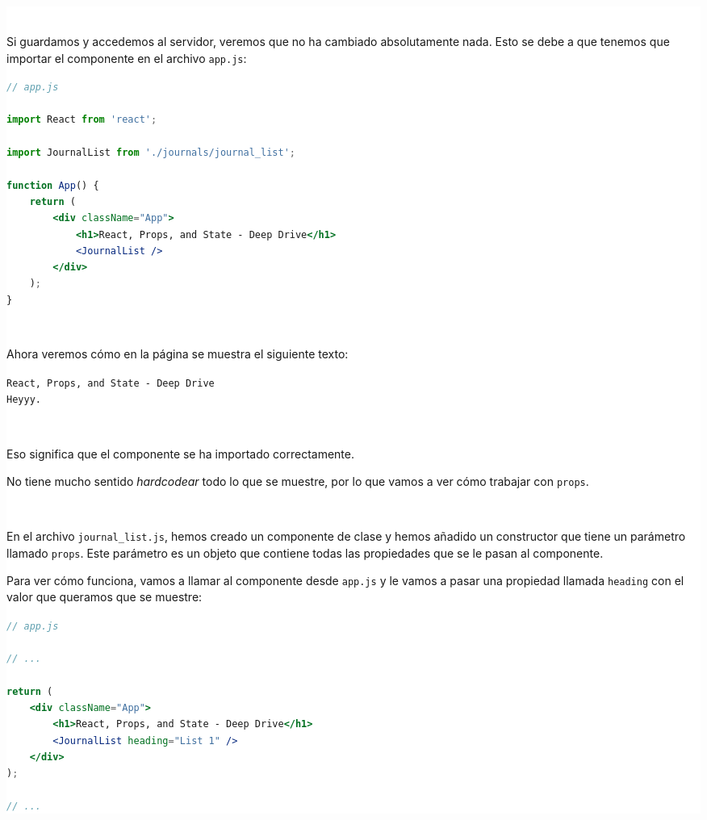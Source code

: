 <br>

Si guardamos y accedemos al servidor, veremos que no ha cambiado absolutamente nada. Esto se debe a que tenemos que importar el componente en el archivo `app.js`:

```jsx
// app.js

import React from 'react';

import JournalList from './journals/journal_list';

function App() {
    return (
        <div className="App">
            <h1>React, Props, and State - Deep Drive</h1>
            <JournalList />
        </div>
    );
}
```

<br>

Ahora veremos cómo en la página se muestra el siguiente texto:

```txt
React, Props, and State - Deep Drive
Heyyy.
```

<br>

Eso significa que el componente se ha importado correctamente.

No tiene mucho sentido *hardcodear* todo lo que se muestre, por lo que vamos a ver cómo trabajar con `props`.

<br>

En el archivo `journal_list.js`, hemos creado un componente de clase y hemos añadido un constructor que tiene un parámetro llamado `props`. Este parámetro es un objeto que contiene todas las propiedades que se le pasan al componente.

Para ver cómo funciona, vamos a llamar al componente desde `app.js` y le vamos a pasar una propiedad llamada `heading` con el valor que queramos que se muestre:

```jsx
// app.js

// ...

return (
    <div className="App">
        <h1>React, Props, and State - Deep Drive</h1>
        <JournalList heading="List 1" />
    </div>
);

// ...
```
